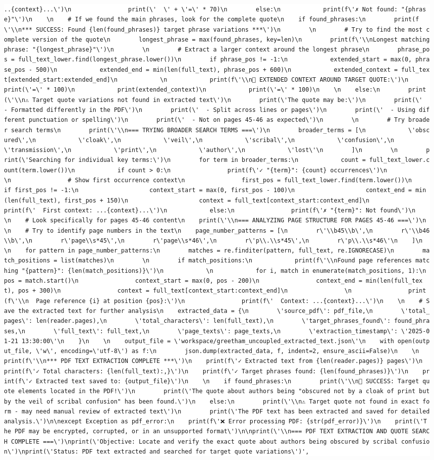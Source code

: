 ```
..{context}...\')\n                print(\'  \' + \'=\' * 70)\n        else:\n            print(f\'✗ Not found: "{phrase}"\')\n    \n    # If we found the main phrases, look for the complete quote\n    if found_phrases:\n        print(f\'\\n*** SUCCESS: Found {len(found_phrases)} target phrase variations ***\')\n        \n        # Try to find the most complete version of the quote\n        longest_phrase = max(found_phrases, key=len)\n        print(f\'\\nLongest matching phrase: "{longest_phrase}"\')\n        \n        # Extract a larger context around the longest phrase\n        phrase_pos = full_text_lower.find(longest_phrase.lower())\n        if phrase_pos != -1:\n            extended_start = max(0, phrase_pos - 500)\n            extended_end = min(len(full_text), phrase_pos + 600)\n            extended_context = full_text[extended_start:extended_end]\n            \n            print(f\'\\n🎯 EXTENDED CONTEXT AROUND TARGET QUOTE:\')\n            print(\'=\' * 100)\n            print(extended_context)\n            print(\'=\' * 100)\n    \n    else:\n        print(\'\\n⚠ Target quote variations not found in extracted text\')\n        print(\'The quote may be:\')\n        print(\'  - Formatted differently in the PDF\')\n        print(\'  - Split across lines or pages\')\n        print(\'  - Using different punctuation or spelling\')\n        print(\'  - Not on pages 45-46 as expected\')\n        \n        # Try broader search terms\n        print(\'\\n=== TRYING BROADER SEARCH TERMS ===\')\n        broader_terms = [\n            \'obscured\',\n            \'cloak\',\n            \'veil\',\n            \'scribal\',\n            \'confusion\',\n            \'transmission\',\n            \'print\',\n            \'author\',\n            \'lost\'\n        ]\n        \n        print(\'Searching for individual key terms:\')\n        for term in broader_terms:\n            count = full_text_lower.count(term.lower())\n            if count > 0:\n                print(f\'✓ "{term}": {count} occurrences\')\n                \n                # Show first occurrence context\n                first_pos = full_text_lower.find(term.lower())\n                if first_pos != -1:\n                    context_start = max(0, first_pos - 100)\n                    context_end = min(len(full_text), first_pos + 150)\n                    context = full_text[context_start:context_end]\n                    print(f\'  First context: ...{context}...\')\n            else:\n                print(f\'✗ "{term}": Not found\')\n    \n    # Look specifically for pages 45-46 content\n    print(\'\\n=== ANALYZING PAGE STRUCTURE FOR PAGES 45-46 ===\')\n    \n    # Try to identify page numbers in the text\n    page_number_patterns = [\n        r\'\\b45\\b\',\n        r\'\\b46\\b\',\n        r\'page\\s*45\',\n        r\'page\\s*46\',\n        r\'p\\.\\s*45\',\n        r\'p\\.\\s*46\'\n    ]\n    \n    for pattern in page_number_patterns:\n        matches = re.finditer(pattern, full_text, re.IGNORECASE)\n        match_positions = list(matches)\n        \n        if match_positions:\n            print(f\'\\nFound page references matching "{pattern}": {len(match_positions)}\')\n            \n            for i, match in enumerate(match_positions, 1):\n                pos = match.start()\n                context_start = max(0, pos - 200)\n                context_end = min(len(full_text), pos + 300)\n                context = full_text[context_start:context_end]\n                \n                print(f\'\\n  Page reference {i} at position {pos}:\')\n                print(f\'  Context: ...{context}...\')\n    \n    # Save the extracted text for further analysis\n    extracted_data = {\n        \'source_pdf\': pdf_file,\n        \'total_pages\': len(reader.pages),\n        \'total_characters\': len(full_text),\n        \'target_phrases_found\': found_phrases,\n        \'full_text\': full_text,\n        \'page_texts\': page_texts,\n        \'extraction_timestamp\': \'2025-01-21 13:30:00\'\n    }\n    \n    output_file = \'workspace/greetham_uncoupled_extracted_text.json\'\n    with open(output_file, \'w\', encoding=\'utf-8\') as f:\n        json.dump(extracted_data, f, indent=2, ensure_ascii=False)\n    \n    print(f\'\\n*** PDF TEXT EXTRACTION COMPLETE ***\')\n    print(f\'✓ Extracted text from {len(reader.pages)} pages\')\n    print(f\'✓ Total characters: {len(full_text):,}\')\n    print(f\'✓ Target phrases found: {len(found_phrases)}\')\n    print(f\'✓ Extracted text saved to: {output_file}\')\n    \n    if found_phrases:\n        print(\'\\n🎯 SUCCESS: Target quote elements located in the PDF!\')\n        print(\'The quote about authors being "obscured not by a cloak of print but by the veil of scribal confusion" has been found.\')\n    else:\n        print(\'\\n⚠ Target quote not found in exact form - may need manual review of extracted text\')\n        print(\'The PDF text has been extracted and saved for detailed analysis.\')\n\nexcept Exception as pdf_error:\n    print(f\'❌ Error processing PDF: {str(pdf_error)}\')\n    print(\'The PDF may be encrypted, corrupted, or in an unsupported format\')\n\nprint(\'\\n=== PDF TEXT EXTRACTION AND QUOTE SEARCH COMPLETE ===\')\nprint(\'Objective: Locate and verify the exact quote about authors being obscured by scribal confusion\')\nprint(\'Status: PDF text extracted and searched for target quote variations\')',
```